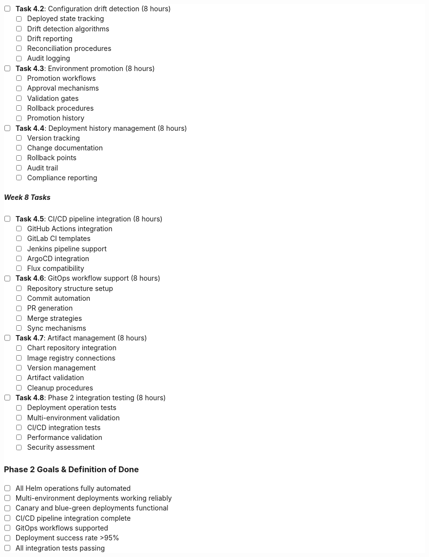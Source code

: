 - [ ] **Task 4.2**: Configuration drift detection (8 hours)
  - [ ] Deployed state tracking
  - [ ] Drift detection algorithms
  - [ ] Drift reporting
  - [ ] Reconciliation procedures
  - [ ] Audit logging

- [ ] **Task 4.3**: Environment promotion (8 hours)
  - [ ] Promotion workflows
  - [ ] Approval mechanisms
  - [ ] Validation gates
  - [ ] Rollback procedures
  - [ ] Promotion history

- [ ] **Task 4.4**: Deployment history management (8 hours)
  - [ ] Version tracking
  - [ ] Change documentation
  - [ ] Rollback points
  - [ ] Audit trail
  - [ ] Compliance reporting

##### Week 8 Tasks
- [ ] **Task 4.5**: CI/CD pipeline integration (8 hours)
  - [ ] GitHub Actions integration
  - [ ] GitLab CI templates
  - [ ] Jenkins pipeline support
  - [ ] ArgoCD integration
  - [ ] Flux compatibility

- [ ] **Task 4.6**: GitOps workflow support (8 hours)
  - [ ] Repository structure setup
  - [ ] Commit automation
  - [ ] PR generation
  - [ ] Merge strategies
  - [ ] Sync mechanisms

- [ ] **Task 4.7**: Artifact management (8 hours)
  - [ ] Chart repository integration
  - [ ] Image registry connections
  - [ ] Version management
  - [ ] Artifact validation
  - [ ] Cleanup procedures

- [ ] **Task 4.8**: Phase 2 integration testing (8 hours)
  - [ ] Deployment operation tests
  - [ ] Multi-environment validation
  - [ ] CI/CD integration tests
  - [ ] Performance validation
  - [ ] Security assessment

### Phase 2 Goals & Definition of Done
- [ ] All Helm operations fully automated
- [ ] Multi-environment deployments working reliably
- [ ] Canary and blue-green deployments functional
- [ ] CI/CD pipeline integration complete
- [ ] GitOps workflows supported
- [ ] Deployment success rate >95%
- [ ] All integration tests passing
